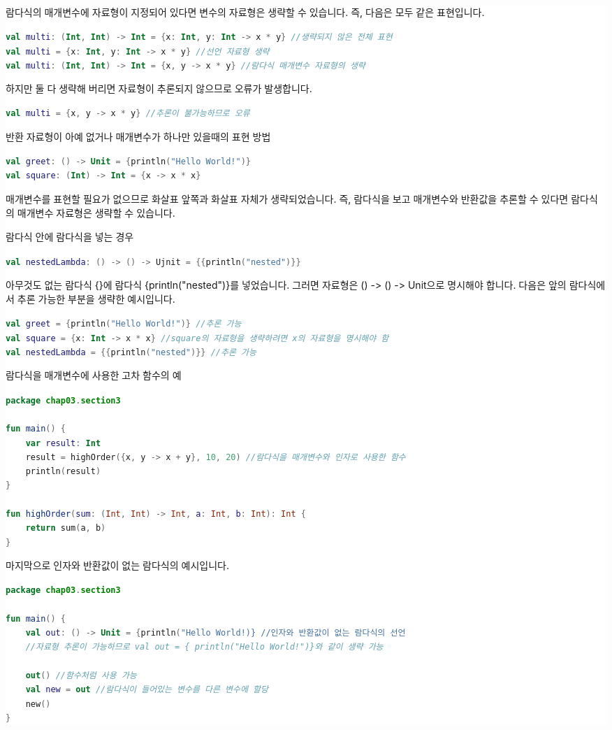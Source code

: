 람다식의 매개변수에 자료형이 지정되어 있다면 변수의 자료형은 생략할 수 있습니다. 즉, 다음은 모두 같은 표현입니다.

```kotlin
val multi: (Int, Int) -> Int = {x: Int, y: Int -> x * y} //생략되지 않은 전체 표현
val multi = {x: Int, y: Int -> x * y} //선언 자료형 생략
val multi: (Int, Int) -> Int = {x, y -> x * y} //람다식 매개변수 자료형의 생략
```

하지만 둘 다 생략해 버리면 자료형이 추론되지 않으므로 오류가 발생합니다.

```kotlin
val multi = {x, y -> x * y} //추론이 불가능하므로 오류
```

반환 자료형이 아예 없거나 매개변수가 하나만 있을때의 표현 방법

```kotlin
val greet: () -> Unit = {println("Hello World!")}
val square: (Int) -> Int = {x -> x * x}
```

매개변수를 표현할 필요가 없으므로 화살표 앞쪽과 화살표 자체가 생략되었습니다. 즉, 람다식을 보고 매개변수와 반환값을 추론할 수 있다면 람다식의 매개변수 자료형은 생략할 수 있습니다.

람다식 안에 람다식을 넣는 경우

```kotlin
val nestedLambda: () -> () -> Ujnit = {{println("nested")}}
```

아무것도 없는 람다식 {}에 람다식 {println("nested")}를 넣었습니다. 그러면 자료형은 () -> () -> Unit으로 명시해야 합니다.
다음은 앞의 람다식에서 추론 가능한 부분을 생략한 예시입니다.

```kotlin
val greet = {println("Hello World!")} //추론 가능
val square = {x: Int -> x * x} //square의 자료형을 생략하려면 x의 자료형을 명시해야 함
val nestedLambda = {{println("nested")}} //추론 가능
```

람다식을 매개변수에 사용한 고차 함수의 예

```kotlin
package chap03.section3

fun main() {
	var result: Int
	result = highOrder({x, y -> x + y}, 10, 20) //람다식을 매개변수와 인자로 사용한 함수
	println(result)
}

fun highOrder(sum: (Int, Int) -> Int, a: Int, b: Int): Int {
	return sum(a, b)
}
```

마지막으로 인자와 반환값이 없는 람다식의 예시입니다.

```kotlin
package chap03.section3

fun main() {
	val out: () -> Unit = {println("Hello World!)} //인자와 반환값이 없는 람다식의 선언
	//자료형 추론이 가능하므로 val out = { println("Hello World!")}와 같이 생략 가능

	out() //함수처럼 사용 가능
	val new = out //람다식이 들어있는 변수를 다른 변수에 할당
	new()
}
```
